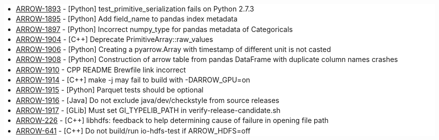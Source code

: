 * [ARROW-1893](https://issues.apache.org/jira/browse/ARROW-1893) - [Python] test_primitive_serialization fails on Python 2.7.3
* [ARROW-1895](https://issues.apache.org/jira/browse/ARROW-1895) - [Python] Add field_name to pandas index metadata
* [ARROW-1897](https://issues.apache.org/jira/browse/ARROW-1897) - [Python] Incorrect numpy_type for pandas metadata of Categoricals
* [ARROW-1904](https://issues.apache.org/jira/browse/ARROW-1904) - [C++] Deprecate PrimitiveArray::raw_values
* [ARROW-1906](https://issues.apache.org/jira/browse/ARROW-1906) - [Python] Creating a pyarrow.Array with timestamp of different unit is not casted
* [ARROW-1908](https://issues.apache.org/jira/browse/ARROW-1908) - [Python] Construction of arrow table from pandas DataFrame with duplicate column names crashes
* [ARROW-1910](https://issues.apache.org/jira/browse/ARROW-1910) - CPP README Brewfile link incorrect
* [ARROW-1914](https://issues.apache.org/jira/browse/ARROW-1914) - [C++] make -j may fail to build with -DARROW_GPU=on
* [ARROW-1915](https://issues.apache.org/jira/browse/ARROW-1915) - [Python] Parquet tests should be optional
* [ARROW-1916](https://issues.apache.org/jira/browse/ARROW-1916) - [Java] Do not exclude java/dev/checkstyle from source releases
* [ARROW-1917](https://issues.apache.org/jira/browse/ARROW-1917) - [GLib] Must set GI_TYPELIB_PATH in verify-release-candidate.sh
* [ARROW-226](https://issues.apache.org/jira/browse/ARROW-226) - [C++] libhdfs: feedback to help determining cause of failure in opening file path
* [ARROW-641](https://issues.apache.org/jira/browse/ARROW-641) - [C++] Do not build/run io-hdfs-test if ARROW_HDFS=off

[1]: https://github.com/apache/arrow/releases/tag/apache-arrow-0.8.0
[2]: https://www.apache.org/dyn/closer.cgi/arrow/arrow-0.8.0/
